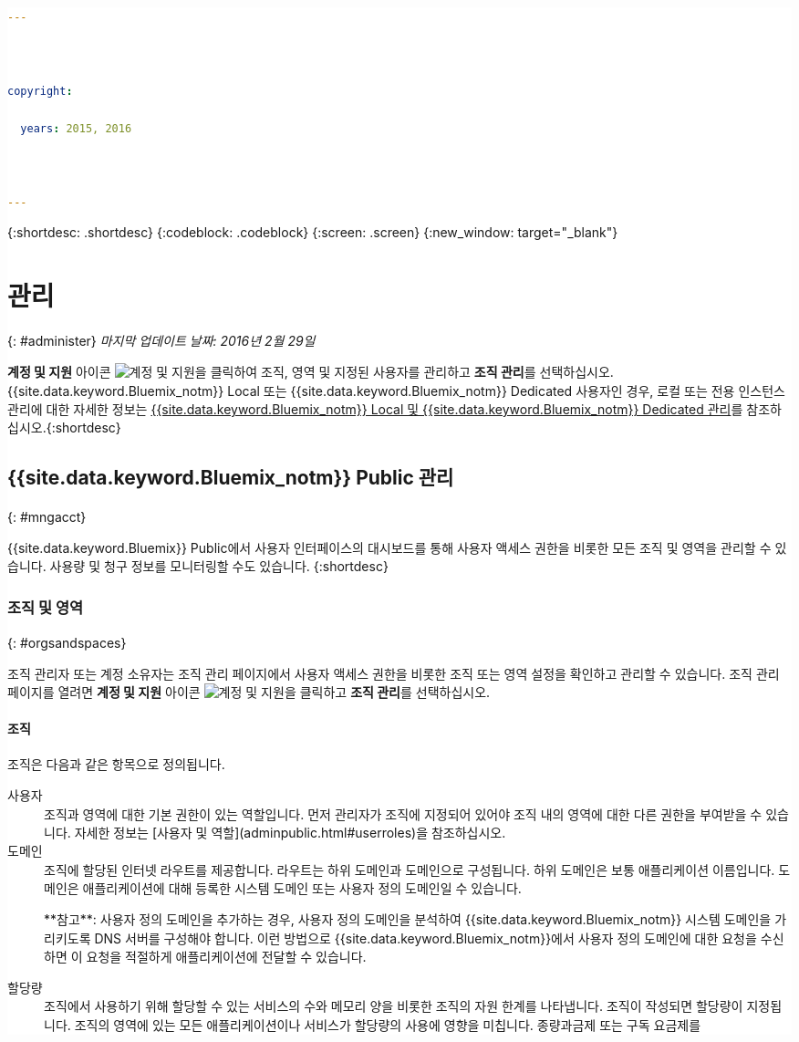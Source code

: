 ```yaml
---

 

copyright:

  years: 2015, 2016

 

---
```


{:shortdesc: .shortdesc}
{:codeblock: .codeblock}
{:screen: .screen}
{:new_window: target="_blank"}

# 관리
{: #administer}
*마지막 업데이트 날짜: 2016년 2월 29일*

**계정 및 지원** 아이콘 ![계정 및 지원](../support/images/account_support.svg)을 클릭하여 조직, 영역 및 지정된 사용자를 관리하고 **조직 관리**를 선택하십시오. {{site.data.keyword.Bluemix_notm}} Local 또는 {{site.data.keyword.Bluemix_notm}} Dedicated 사용자인 경우, 로컬 또는 전용 인스턴스 관리에 대한 자세한 정보는 [{{site.data.keyword.Bluemix_notm}} Local 및 {{site.data.keyword.Bluemix_notm}} Dedicated 관리](../admin/index.html#mng)를 참조하십시오.{:shortdesc}

## {{site.data.keyword.Bluemix_notm}} Public 관리
{: #mngacct}

{{site.data.keyword.Bluemix}} Public에서 사용자 인터페이스의 대시보드를 통해 사용자 액세스 권한을 비롯한 모든 조직 및 영역을 관리할 수 있습니다. 사용량 및 청구 정보를 모니터링할 수도 있습니다. {:shortdesc}

### 조직 및 영역
{: #orgsandspaces}

조직 관리자 또는 계정 소유자는 조직 관리 페이지에서 사용자 액세스 권한을 비롯한 조직 또는 영역 설정을 확인하고 관리할 수 있습니다. 조직 관리 페이지를 열려면 **계정 및 지원** 아이콘 ![계정 및 지원](../support/images/account_support.svg)을 클릭하고 **조직 관리**를 선택하십시오.

#### 조직

조직은 다음과 같은 항목으로 정의됩니다. 

<dl>
<dt>사용자</dt>
<dd>조직과 영역에 대한 기본 권한이 있는 역할입니다. 먼저
관리자가 조직에 지정되어 있어야 조직 내의 영역에 대한 다른
권한을 부여받을 수 있습니다. 자세한 정보는
[사용자 및
역할](adminpublic.html#userroles)을 참조하십시오.</dd>
<dt>도메인</dt>
<dd>조직에 할당된 인터넷 라우트를 제공합니다. 라우트는 하위 도메인과 도메인으로
구성됩니다. 하위 도메인은 보통 애플리케이션 이름입니다. 도메인은 애플리케이션에 대해 등록한 시스템 도메인 또는 사용자 정의 도메인일 수 있습니다.<br/>
<p>**참고**: 사용자 정의 도메인을 추가하는 경우, 사용자 정의 도메인을 분석하여 {{site.data.keyword.Bluemix_notm}} 시스템 도메인을 가리키도록 DNS 서버를 구성해야 합니다. 이런 방법으로
{{site.data.keyword.Bluemix_notm}}에서 사용자 정의 도메인에
대한 요청을 수신하면 이 요청을 적절하게 애플리케이션에 전달할 수 있습니다. </p></dd>
<dt>할당량</dt>
<dd>조직에서 사용하기 위해 할당할 수 있는 서비스의
수와 메모리 양을 비롯한 조직의 자원 한계를
나타냅니다. 조직이 작성되면 할당량이
지정됩니다. 조직의 영역에 있는 모든 애플리케이션이나
서비스가 할당량의 사용에 영향을 미칩니다. 종량과금제 또는 구독 요금제를